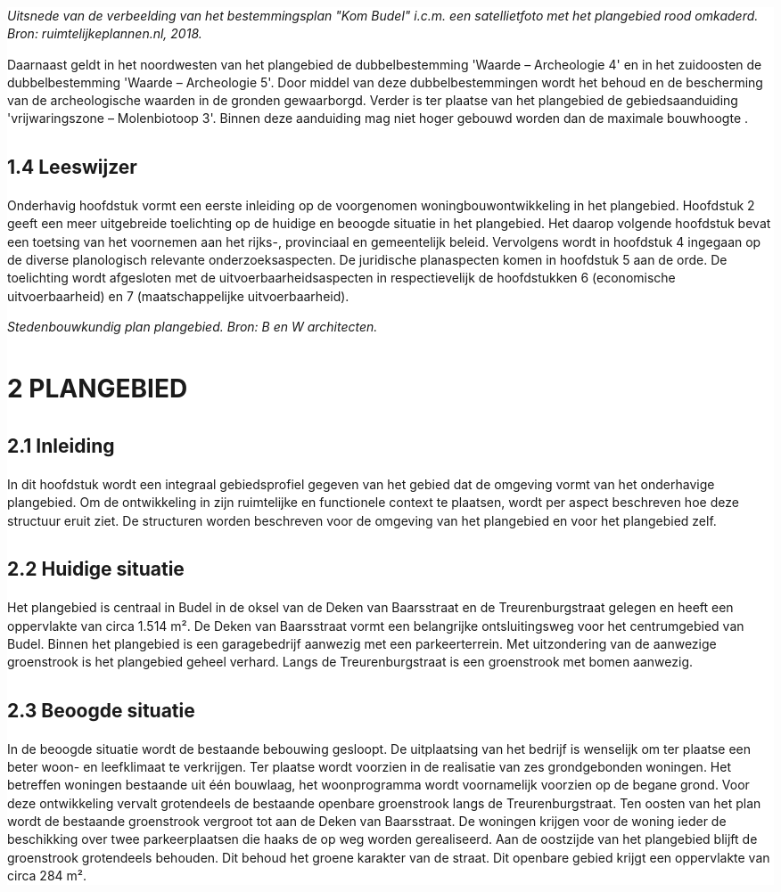 *Uitsnede van de verbeelding van het bestemmingsplan "Kom Budel" i.c.m. een satellietfoto met het plangebied rood omkaderd. Bron: ruimtelijkeplannen.nl, 2018.*

Daarnaast geldt in het noordwesten van het plangebied de dubbelbestemming 'Waarde – Archeologie 4' en in het zuidoosten de dubbelbestemming 'Waarde – Archeologie 5'. Door middel van deze dubbelbestemmingen wordt het behoud en de bescherming van de archeologische waarden in de gronden gewaarborgd. Verder is ter plaatse van het plangebied de gebiedsaanduiding 'vrijwaringszone – Molenbiotoop 3'. Binnen deze aanduiding mag niet hoger gebouwd worden dan de maximale bouwhoogte .

## <span id="page-10-0"></span>**1.4 Leeswijzer**

Onderhavig hoofdstuk vormt een eerste inleiding op de voorgenomen woningbouwontwikkeling in het plangebied. Hoofdstuk 2 geeft een meer uitgebreide toelichting op de huidige en beoogde situatie in het plangebied. Het daarop volgende hoofdstuk bevat een toetsing van het voornemen aan het rijks-, provinciaal en gemeentelijk beleid. Vervolgens wordt in hoofdstuk 4 ingegaan op de diverse planologisch relevante onderzoeksaspecten. De juridische planaspecten komen in hoofdstuk 5 aan de orde. De toelichting wordt afgesloten met de uitvoerbaarheidsaspecten in respectievelijk de hoofdstukken 6 (economische uitvoerbaarheid) en 7 (maatschappelijke uitvoerbaarheid).

*Stedenbouwkundig plan plangebied. Bron: B en W architecten.*

# <span id="page-12-0"></span>**2 PLANGEBIED**

## <span id="page-12-1"></span>**2.1 Inleiding**

In dit hoofdstuk wordt een integraal gebiedsprofiel gegeven van het gebied dat de omgeving vormt van het onderhavige plangebied. Om de ontwikkeling in zijn ruimtelijke en functionele context te plaatsen, wordt per aspect beschreven hoe deze structuur eruit ziet. De structuren worden beschreven voor de omgeving van het plangebied en voor het plangebied zelf.

## <span id="page-12-2"></span>**2.2 Huidige situatie**

Het plangebied is centraal in Budel in de oksel van de Deken van Baarsstraat en de Treurenburgstraat gelegen en heeft een oppervlakte van circa 1.514 m². De Deken van Baarsstraat vormt een belangrijke ontsluitingsweg voor het centrumgebied van Budel. Binnen het plangebied is een garagebedrijf aanwezig met een parkeerterrein. Met uitzondering van de aanwezige groenstrook is het plangebied geheel verhard. Langs de Treurenburgstraat is een groenstrook met bomen aanwezig.

## <span id="page-12-3"></span>**2.3 Beoogde situatie**

In de beoogde situatie wordt de bestaande bebouwing gesloopt. De uitplaatsing van het bedrijf is wenselijk om ter plaatse een beter woon- en leefklimaat te verkrijgen. Ter plaatse wordt voorzien in de realisatie van zes grondgebonden woningen. Het betreffen woningen bestaande uit één bouwlaag, het woonprogramma wordt voornamelijk voorzien op de begane grond. Voor deze ontwikkeling vervalt grotendeels de bestaande openbare groenstrook langs de Treurenburgstraat. Ten oosten van het plan wordt de bestaande groenstrook vergroot tot aan de Deken van Baarsstraat. De woningen krijgen voor de woning ieder de beschikking over twee parkeerplaatsen die haaks de op weg worden gerealiseerd. Aan de oostzijde van het plangebied blijft de groenstrook grotendeels behouden. Dit behoud het groene karakter van de straat. Dit openbare gebied krijgt een oppervlakte van circa 284 m².
